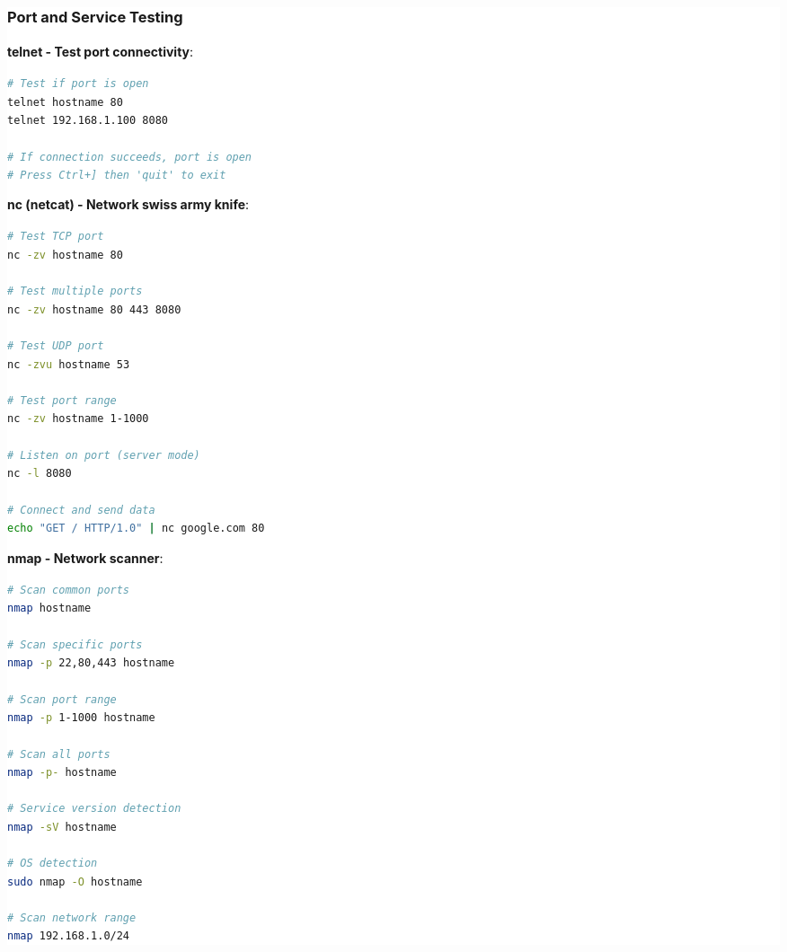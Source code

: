 ### Port and Service Testing

**telnet - Test port connectivity**:
```bash
# Test if port is open
telnet hostname 80
telnet 192.168.1.100 8080

# If connection succeeds, port is open
# Press Ctrl+] then 'quit' to exit
```

**nc (netcat) - Network swiss army knife**:
```bash
# Test TCP port
nc -zv hostname 80

# Test multiple ports
nc -zv hostname 80 443 8080

# Test UDP port
nc -zvu hostname 53

# Test port range
nc -zv hostname 1-1000

# Listen on port (server mode)
nc -l 8080

# Connect and send data
echo "GET / HTTP/1.0" | nc google.com 80
```

**nmap - Network scanner**:
```bash
# Scan common ports
nmap hostname

# Scan specific ports
nmap -p 22,80,443 hostname

# Scan port range
nmap -p 1-1000 hostname

# Scan all ports
nmap -p- hostname

# Service version detection
nmap -sV hostname

# OS detection
sudo nmap -O hostname

# Scan network range
nmap 192.168.1.0/24
```

